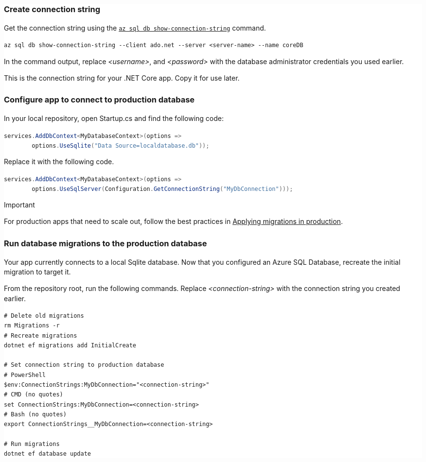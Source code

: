 ### Create connection string

Get the connection string using the [`az sql db show-connection-string`](/cli/azure/sql/db?view=azure-cli-latest#az-sql-db-show-connection-string) command.

```azurecli-interactive
az sql db show-connection-string --client ado.net --server <server-name> --name coreDB
```

In the command output, replace *\<username>*, and *\<password>* with the database administrator credentials you used earlier.

This is the connection string for your .NET Core app. Copy it for use later.

### Configure app to connect to production database

In your local repository, open Startup.cs and find the following code:

```csharp
services.AddDbContext<MyDatabaseContext>(options =>
        options.UseSqlite("Data Source=localdatabase.db"));
```

Replace it with the following code.

```csharp
services.AddDbContext<MyDatabaseContext>(options =>
        options.UseSqlServer(Configuration.GetConnectionString("MyDbConnection")));
```

> [!IMPORTANT]
> For production apps that need to scale out, follow the best practices in [Applying migrations in production](/aspnet/core/data/ef-rp/migrations#applying-migrations-in-production).
> 

### Run database migrations to the production database

Your app currently connects to a local Sqlite database. Now that you configured an Azure SQL Database, recreate the initial migration to target it. 

From the repository root, run the following commands. Replace *\<connection-string>* with the connection string you created earlier.

```
# Delete old migrations
rm Migrations -r
# Recreate migrations
dotnet ef migrations add InitialCreate

# Set connection string to production database
# PowerShell
$env:ConnectionStrings:MyDbConnection="<connection-string>"
# CMD (no quotes)
set ConnectionStrings:MyDbConnection=<connection-string>
# Bash (no quotes)
export ConnectionStrings__MyDbConnection=<connection-string>

# Run migrations
dotnet ef database update
```
